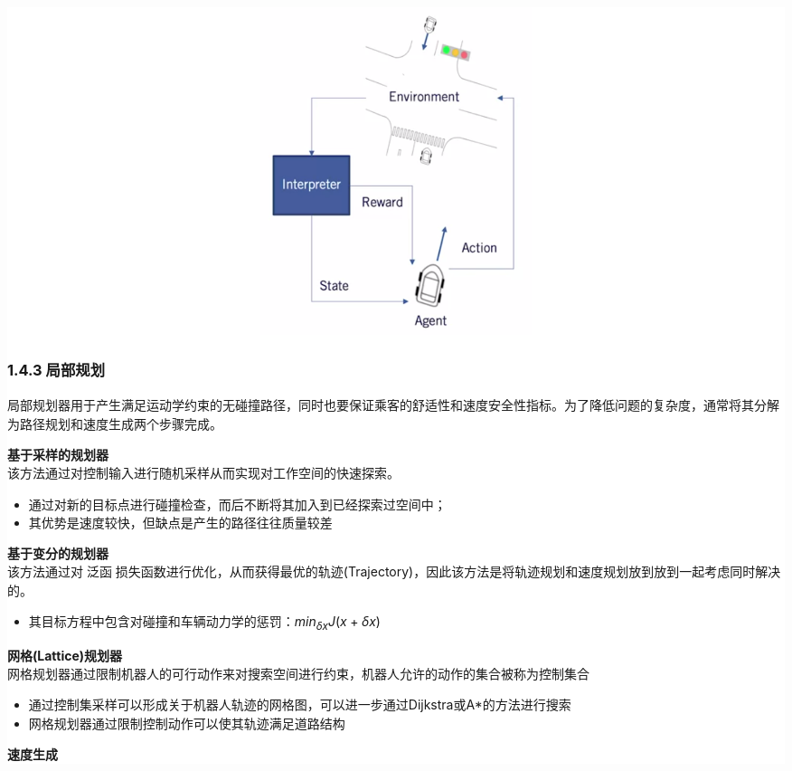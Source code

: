 <div align=center><img src=./figs/behavioral_planner_RL.png width=300></div>

### 1.4.3 局部规划
局部规划器用于产生满足运动学约束的无碰撞路径，同时也要保证乘客的舒适性和速度安全性指标。为了降低问题的复杂度，通常将其分解为路径规划和速度生成两个步骤完成。

**基于采样的规划器**   
该方法通过对控制输入进行随机采样从而实现对工作空间的快速探索。
  - 通过对新的目标点进行碰撞检查，而后不断将其加入到已经探索过空间中；
  - 其优势是速度较快，但缺点是产生的路径往往质量较差

**基于变分的规划器**   
该方法通过对 泛函 损失函数进行优化，从而获得最优的轨迹(Trajectory)，因此该方法是将轨迹规划和速度规划放到放到一起考虑同时解决的。
  - 其目标方程中包含对碰撞和车辆动力学的惩罚：$min_{\delta x}J(x+\delta x)$

**网格(Lattice)规划器**  
网格规划器通过限制机器人的可行动作来对搜索空间进行约束，机器人允许的动作的集合被称为控制集合
  - 通过控制集采样可以形成关于机器人轨迹的网格图，可以进一步通过Dijkstra或A*的方法进行搜索
  - 网格规划器通过限制控制动作可以使其轨迹满足道路结构

**速度生成**